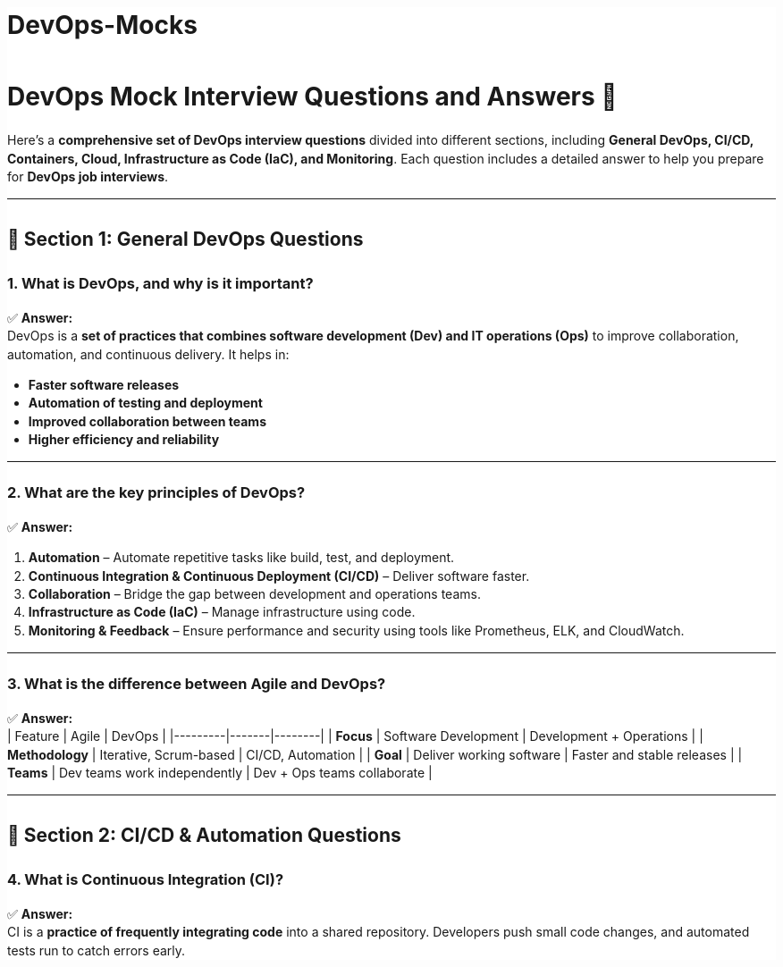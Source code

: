 # DevOps-Mocks

# **DevOps Mock Interview Questions and Answers** 🚀  

Here’s a **comprehensive set of DevOps interview questions** divided into different sections, including **General DevOps, CI/CD, Containers, Cloud, Infrastructure as Code (IaC), and Monitoring**. Each question includes a detailed answer to help you prepare for **DevOps job interviews**.

---

## **🔹 Section 1: General DevOps Questions**
### **1. What is DevOps, and why is it important?**  
✅ **Answer:**  
DevOps is a **set of practices that combines software development (Dev) and IT operations (Ops)** to improve collaboration, automation, and continuous delivery. It helps in:  
- **Faster software releases**  
- **Automation of testing and deployment**  
- **Improved collaboration between teams**  
- **Higher efficiency and reliability**  

---

### **2. What are the key principles of DevOps?**  
✅ **Answer:**  
1. **Automation** – Automate repetitive tasks like build, test, and deployment.  
2. **Continuous Integration & Continuous Deployment (CI/CD)** – Deliver software faster.  
3. **Collaboration** – Bridge the gap between development and operations teams.  
4. **Infrastructure as Code (IaC)** – Manage infrastructure using code.  
5. **Monitoring & Feedback** – Ensure performance and security using tools like Prometheus, ELK, and CloudWatch.  

---

### **3. What is the difference between Agile and DevOps?**  
✅ **Answer:**  
| Feature | Agile | DevOps |
|---------|-------|--------|
| **Focus** | Software Development | Development + Operations |
| **Methodology** | Iterative, Scrum-based | CI/CD, Automation |
| **Goal** | Deliver working software | Faster and stable releases |
| **Teams** | Dev teams work independently | Dev + Ops teams collaborate |

---

## **🔹 Section 2: CI/CD & Automation Questions**  
### **4. What is Continuous Integration (CI)?**  
✅ **Answer:**  
CI is a **practice of frequently integrating code** into a shared repository. Developers push small code changes, and automated tests run to catch errors early.  
